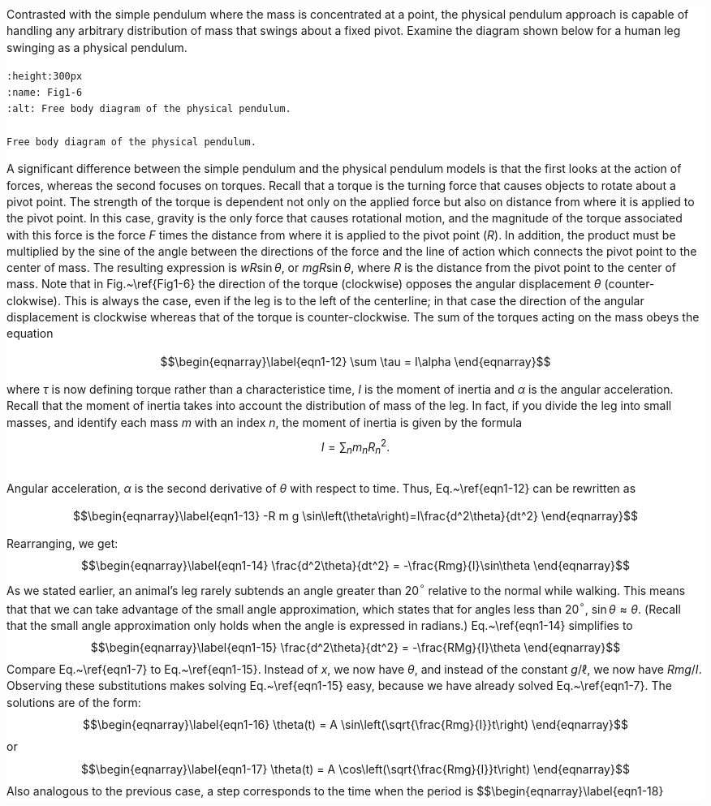 Contrasted with the simple pendulum where the mass is concentrated at a point, the physical pendulum approach is capable of handling any arbitrary distribution of mass that swings about a fixed pivot.  Examine the diagram shown below for a human leg swinging as a physical pendulum.
```{figure} images/Topic1/Figure1-6.jpg
:height:300px
:name: Fig1-6
:alt: Free body diagram of the physical pendulum.

Free body diagram of the physical pendulum.
```
  
A significant difference between the simple pendulum and the physical pendulum models is that the first looks at the action of forces, whereas the second focuses on torques. Recall that a torque is the turning force that causes objects to rotate about a pivot point. The strength of the torque is dependent not only on the applied force but also on distance from where it is applied to the pivot point. In this case, gravity is the only force that causes rotational motion, and the magnitude of the torque associated with this force is the force $F$ times the distance from where it is applied to the pivot point ($R$). In addition, the product must be multiplied by the sine of the angle between the directions of the force and the line of action which connects the pivot point to the center of mass. The resulting expression is $w R \sin\theta$, or $m g R \sin\theta$, where $R$ is the distance from the pivot point to the center of mass.  Note that in Fig.~\ref{Fig1-6} the direction of the torque (clockwise) opposes the angular displacement $\theta$ (counter-clokwise). This is always the case, even if the leg is to the left of the centerline; in that case the direction of the angular displacement is clockwise whereas that of the torque is counter-clockwise. 
The sum of the torques acting on the mass obeys the equation

$$\begin{eqnarray}\label{eqn1-12}
\sum \tau = I\alpha
\end{eqnarray}$$

where $\tau$ is now defining torque rather than a characteristice time, $I$ is the moment of inertia and $\alpha$ is the angular acceleration.  Recall that the moment of inertia takes into account the distribution of mass of the leg.  In fact, if you divide the leg into small masses, and identify each mass $m$ with an index $n$, the moment of inertia is given by the formula  $$I=\sum_n m_n R_n^2.$$  
Angular acceleration, $\alpha$ is the second derivative of $\theta$ with respect to time.  Thus, Eq.~\ref{eqn1-12} can be rewritten as

$$\begin{eqnarray}\label{eqn1-13}
-R m g \sin\left(\theta\right)=I\frac{d^2\theta}{dt^2}
\end{eqnarray}$$

Rearranging, we get:
$$\begin{eqnarray}\label{eqn1-14}
\frac{d^2\theta}{dt^2} = -\frac{Rmg}{I}\sin\theta
\end{eqnarray}$$
As we stated earlier, an animal’s leg rarely subtends an angle greater than 20$^{\circ}$ relative to the normal while walking.  This means that that we can take advantage of the small angle approximation, which states that for angles less than 20$^{\circ}$, $\sin\theta \approx \theta$.  (Recall that the small angle approximation only holds when the angle is expressed in radians.)  Eq.~\ref{eqn1-14} simplifies to
$$\begin{eqnarray}\label{eqn1-15}
\frac{d^2\theta}{dt^2} = -\frac{RMg}{I}\theta
\end{eqnarray}$$
Compare Eq.~\ref{eqn1-7} to Eq.~\ref{eqn1-15}.  Instead of $x$, we now have $\theta$, and instead of the constant $g/\ell$, we now have $Rmg/I$.  Observing these substitutions makes solving Eq.~\ref{eqn1-15} easy, because we have already solved Eq.~\ref{eqn1-7}. The solutions are of the form: 
$$\begin{eqnarray}\label{eqn1-16}
\theta(t) = A \sin\left(\sqrt{\frac{Rmg}{I}}t\right)
\end{eqnarray}$$
or
$$\begin{eqnarray}\label{eqn1-17}
\theta(t) = A \cos\left(\sqrt{\frac{Rmg}{I}}t\right)
\end{eqnarray}$$
Also analogous to the previous case, a step corresponds to the time when the period is 
$$\begin{eqnarray}\label{eqn1-18}